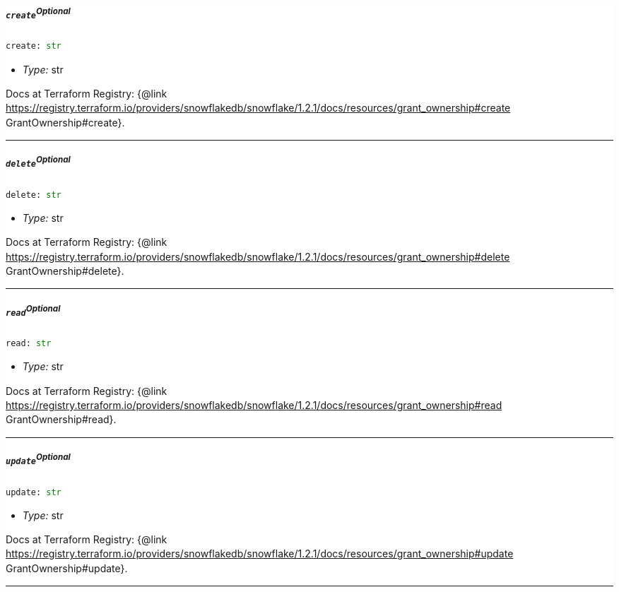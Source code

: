 
##### `create`<sup>Optional</sup> <a name="create" id="@cdktf/provider-snowflake.grantOwnership.GrantOwnershipTimeouts.property.create"></a>

```python
create: str
```

- *Type:* str

Docs at Terraform Registry: {@link https://registry.terraform.io/providers/snowflakedb/snowflake/1.2.1/docs/resources/grant_ownership#create GrantOwnership#create}.

---

##### `delete`<sup>Optional</sup> <a name="delete" id="@cdktf/provider-snowflake.grantOwnership.GrantOwnershipTimeouts.property.delete"></a>

```python
delete: str
```

- *Type:* str

Docs at Terraform Registry: {@link https://registry.terraform.io/providers/snowflakedb/snowflake/1.2.1/docs/resources/grant_ownership#delete GrantOwnership#delete}.

---

##### `read`<sup>Optional</sup> <a name="read" id="@cdktf/provider-snowflake.grantOwnership.GrantOwnershipTimeouts.property.read"></a>

```python
read: str
```

- *Type:* str

Docs at Terraform Registry: {@link https://registry.terraform.io/providers/snowflakedb/snowflake/1.2.1/docs/resources/grant_ownership#read GrantOwnership#read}.

---

##### `update`<sup>Optional</sup> <a name="update" id="@cdktf/provider-snowflake.grantOwnership.GrantOwnershipTimeouts.property.update"></a>

```python
update: str
```

- *Type:* str

Docs at Terraform Registry: {@link https://registry.terraform.io/providers/snowflakedb/snowflake/1.2.1/docs/resources/grant_ownership#update GrantOwnership#update}.

---
